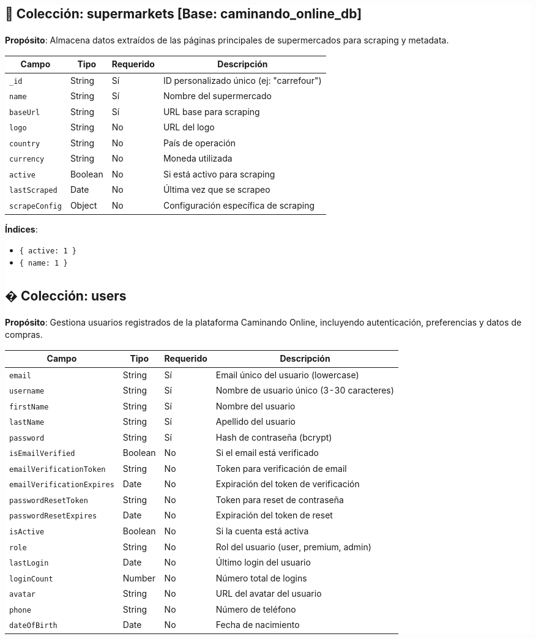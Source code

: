 ## 🏪 Colección: supermarkets **[Base: caminando_online_db]**

**Propósito**: Almacena datos extraídos de las páginas principales de supermercados para scraping y metadata.

| Campo | Tipo | Requerido | Descripción |
|-------|------|-----------|-------------|
| `_id` | String | Sí | ID personalizado único (ej: "carrefour") |
| `name` | String | Sí | Nombre del supermercado |
| `baseUrl` | String | Sí | URL base para scraping |
| `logo` | String | No | URL del logo |
| `country` | String | No | País de operación |
| `currency` | String | No | Moneda utilizada |
| `active` | Boolean | No | Si está activo para scraping |
| `lastScraped` | Date | No | Última vez que se scrapeo |
| `scrapeConfig` | Object | No | Configuración específica de scraping |

**Índices**:
- `{ active: 1 }`
- `{ name: 1 }`

## � Colección: users

**Propósito**: Gestiona usuarios registrados de la plataforma Caminando Online, incluyendo autenticación, preferencias y datos de compras.

| Campo | Tipo | Requerido | Descripción |
|-------|------|-----------|-------------|
| `email` | String | Sí | Email único del usuario (lowercase) |
| `username` | String | Sí | Nombre de usuario único (3-30 caracteres) |
| `firstName` | String | Sí | Nombre del usuario |
| `lastName` | String | Sí | Apellido del usuario |
| `password` | String | Sí | Hash de contraseña (bcrypt) |
| `isEmailVerified` | Boolean | No | Si el email está verificado |
| `emailVerificationToken` | String | No | Token para verificación de email |
| `emailVerificationExpires` | Date | No | Expiración del token de verificación |
| `passwordResetToken` | String | No | Token para reset de contraseña |
| `passwordResetExpires` | Date | No | Expiración del token de reset |
| `isActive` | Boolean | No | Si la cuenta está activa |
| `role` | String | No | Rol del usuario (user, premium, admin) |
| `lastLogin` | Date | No | Último login del usuario |
| `loginCount` | Number | No | Número total de logins |
| `avatar` | String | No | URL del avatar del usuario |
| `phone` | String | No | Número de teléfono |
| `dateOfBirth` | Date | No | Fecha de nacimiento |